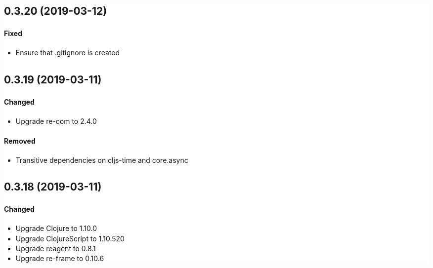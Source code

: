 ## 0.3.20 (2019-03-12)

#### Fixed

- Ensure that .gitignore is created

## 0.3.19 (2019-03-11)

#### Changed

- Upgrade re-com to 2.4.0

#### Removed

- Transitive dependencies on cljs-time and core.async

## 0.3.18 (2019-03-11)

#### Changed

- Upgrade Clojure to 1.10.0
- Upgrade ClojureScript to 1.10.520
- Upgrade reagent to 0.8.1
- Upgrade re-frame to 0.10.6
